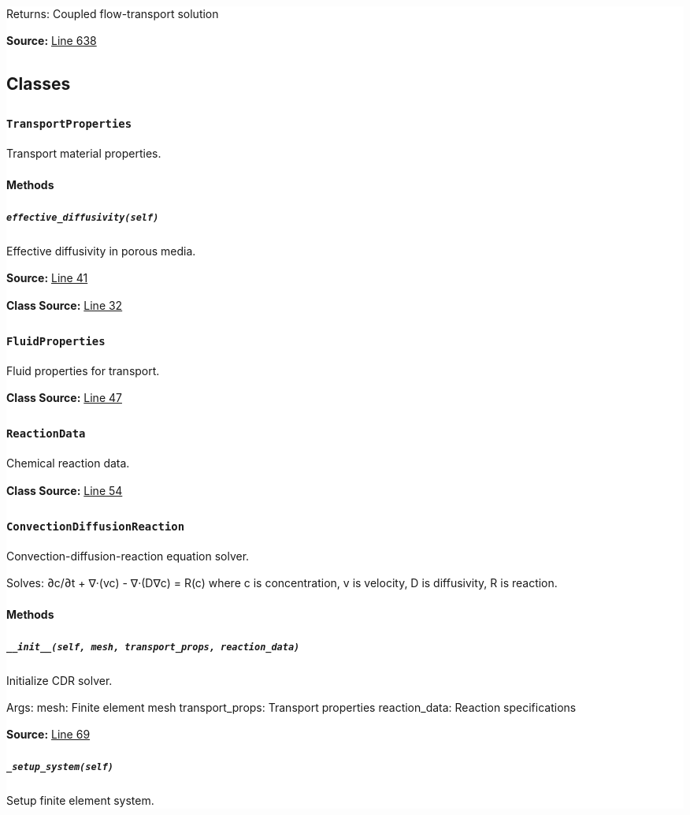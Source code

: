 Returns:
Coupled flow-transport solution

**Source:** [Line 638](Python/Multiphysics/transport.py#L638)

## Classes

### `TransportProperties`

Transport material properties.

#### Methods

##### `effective_diffusivity(self)`

Effective diffusivity in porous media.

**Source:** [Line 41](Python/Multiphysics/transport.py#L41)

**Class Source:** [Line 32](Python/Multiphysics/transport.py#L32)

### `FluidProperties`

Fluid properties for transport.

**Class Source:** [Line 47](Python/Multiphysics/transport.py#L47)

### `ReactionData`

Chemical reaction data.

**Class Source:** [Line 54](Python/Multiphysics/transport.py#L54)

### `ConvectionDiffusionReaction`

Convection-diffusion-reaction equation solver.

Solves: ∂c/∂t + ∇·(vc) - ∇·(D∇c) = R(c)
where c is concentration, v is velocity, D is diffusivity, R is reaction.

#### Methods

##### `__init__(self, mesh, transport_props, reaction_data)`

Initialize CDR solver.

Args:
mesh: Finite element mesh
transport_props: Transport properties
reaction_data: Reaction specifications

**Source:** [Line 69](Python/Multiphysics/transport.py#L69)

##### `_setup_system(self)`

Setup finite element system.
